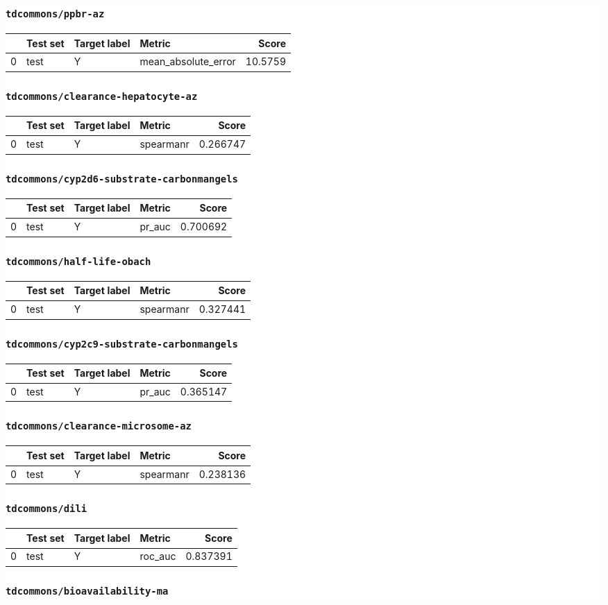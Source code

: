 
### `tdcommons/ppbr-az`

|    | Test set   | Target label   | Metric              |   Score |
|---:|:-----------|:---------------|:--------------------|--------:|
|  0 | test       | Y              | mean_absolute_error | 10.5759 |


### `tdcommons/clearance-hepatocyte-az`

|    | Test set   | Target label   | Metric    |    Score |
|---:|:-----------|:---------------|:----------|---------:|
|  0 | test       | Y              | spearmanr | 0.266747 |


### `tdcommons/cyp2d6-substrate-carbonmangels`

|    | Test set   | Target label   | Metric   |    Score |
|---:|:-----------|:---------------|:---------|---------:|
|  0 | test       | Y              | pr_auc   | 0.700692 |


### `tdcommons/half-life-obach`

|    | Test set   | Target label   | Metric    |    Score |
|---:|:-----------|:---------------|:----------|---------:|
|  0 | test       | Y              | spearmanr | 0.327441 |


### `tdcommons/cyp2c9-substrate-carbonmangels`

|    | Test set   | Target label   | Metric   |    Score |
|---:|:-----------|:---------------|:---------|---------:|
|  0 | test       | Y              | pr_auc   | 0.365147 |


### `tdcommons/clearance-microsome-az`

|    | Test set   | Target label   | Metric    |    Score |
|---:|:-----------|:---------------|:----------|---------:|
|  0 | test       | Y              | spearmanr | 0.238136 |


### `tdcommons/dili`

|    | Test set   | Target label   | Metric   |    Score |
|---:|:-----------|:---------------|:---------|---------:|
|  0 | test       | Y              | roc_auc  | 0.837391 |


### `tdcommons/bioavailability-ma`
